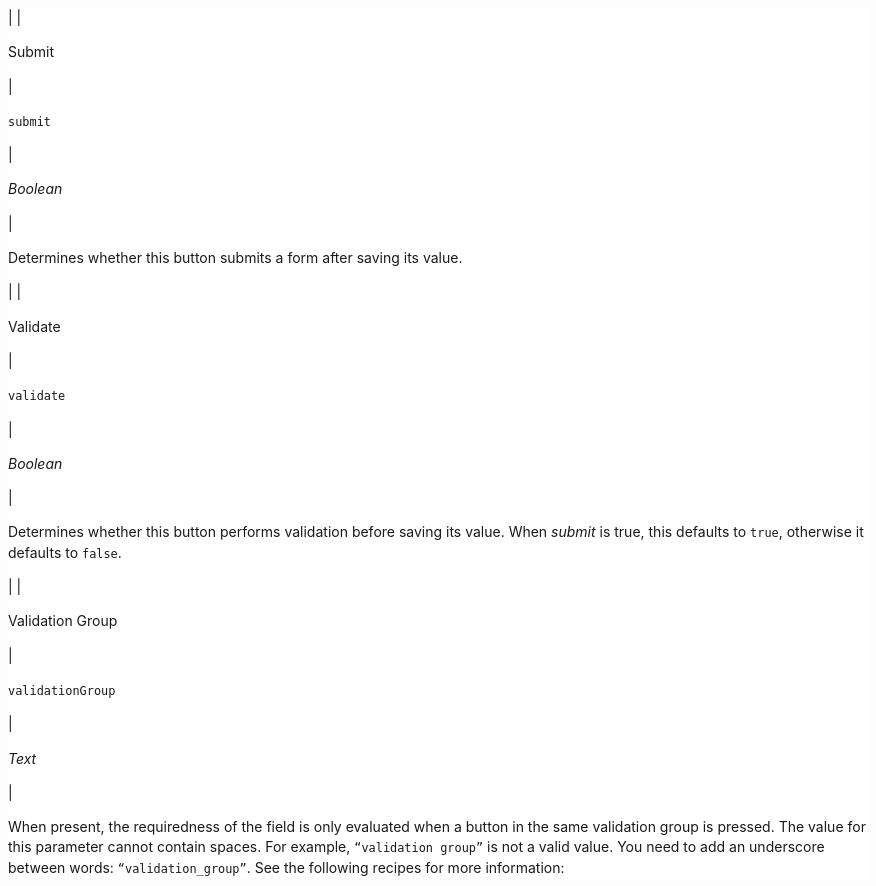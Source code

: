  |
|

Submit

 |

`submit`

 |

_Boolean_

 |

Determines whether this button submits a form after saving its value.

 |
|

Validate

 |

`validate`

 |

_Boolean_

 |

Determines whether this button performs validation before saving its value. When _submit_ is true, this defaults to `true`, otherwise it defaults to `false`.

 |
|

Validation Group

 |

`validationGroup`

 |

_Text_

 |

When present, the requiredness of the field is only evaluated when a button in the same validation group is pressed. The value for this parameter cannot contain spaces. For example, `“validation group”` is not a valid value. You need to add an underscore between words: `“validation_group”`. See the following recipes for more information:
